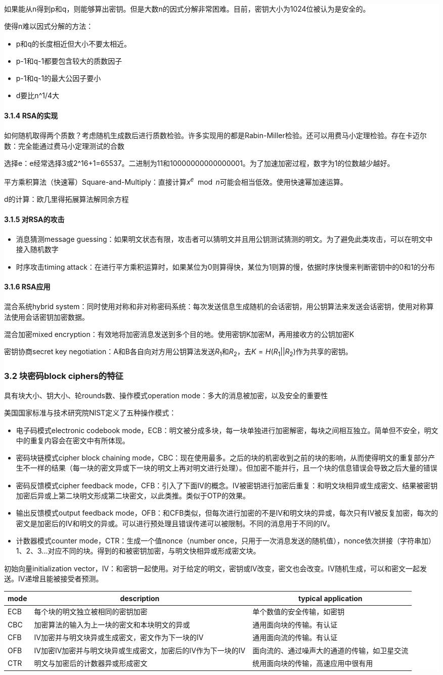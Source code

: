 如果能从n得到p和q，则能够算出密钥。但是大数n的因式分解非常困难。目前，密钥大小为1024位被认为是安全的。

使得n难以因式分解的方法：

- p和q的长度相近但大小不要太相近。

- p-1和q-1都要包含较大的质数因子
- p-1和q-1的最大公因子要小
- d要比n^1/4大

#### 3.1.4 RSA的实现

如何随机取得两个质数？考虑随机生成数后进行质数检验。许多实现用的都是Rabin-Miller检验。还可以用费马小定理检验。存在卡迈尔数：完全能通过费马小定理测试的合数

选择e：e经常选择3或2^16+1=65537。二进制为11和10000000000000001。为了加速加密过程，数字为1的位数越少越好。

 平方乘积算法（快速幂）Square-and-Multiply：直接计算$x^e\mod n$可能会相当低效。使用快速幂加速运算。

d的计算：欧几里得拓展算法解同余方程

#### 3.1.5 对RSA的攻击

- 消息猜测message guessing：如果明文状态有限，攻击者可以猜明文并且用公钥测试猜测的明文。为了避免此类攻击，可以在明文中接入随机数字

- 时序攻击timing attack：在进行平方乘积运算时，如果某位为0则算得快，某位为1则算的慢，依据时序快慢来判断密钥中的0和1的分布

#### 3.1.6 RSA应用

混合系统hybrid system：同时使用对称和非对称密码系统：每次发送信息生成随机的会话密钥，用公钥算法来发送会话密钥，使用对称算法使用会话密钥加密数据。

混合加密mixed encryption：有效地将加密消息发送到多个目的地。使用密钥K加密M，再用接收方的公钥加密K

密钥协商secret key negotiation：A和B各自向对方用公钥算法发送$R_1$和$R_2$，去$K=H(R_1||R_2)$作为共享的密钥。

### 3.2 块密码block ciphers的特征

具有块大小、钥大小、轮rounds数、操作模式operation mode：多大的消息被加密，以及安全的重要性

美国国家标准与技术研究院NIST定义了五种操作模式：

- 电子码模式electronic codebook mode，ECB：明文被分成多块，每一块单独进行加密解密，每块之间相互独立。简单但不安全，明文中的重复内容会在密文中有所体现。

- 密码块链模式cipher block chaining mode，CBC：现在使用最多。之后的块的机密收到之前的块的影响，从而使得明文的重复部分产生不一样的结果（每一块的密文异或下一块的明文上再对明文进行处理）。但加密不能并行，且一个块的信息错误会导致之后大量的错误
- 密码反馈模式cipher feedback mode，CFB：引入了下面IV的概念。IV被密钥进行加密后重复：和明文块相异或生成密文、结果被密钥加密后异或上第二块明文形成第二块密文，以此类推。类似于OTP的效果。
- 输出反馈模式output feedback mode，OFB：和CFB类似，但每次进行加密的不是IV和明文块的异或，每次只有IV被反复加密，每次的密文是加密后的IV和明文的异或。可以进行预处理且错误传递可以被限制。不同的消息用于不同的IV。
- 计数器模式counter mode，CTR：生成一个值nonce（number once，只用于一次消息发送的随机值），nonce依次拼接（字符串加）1、2、3...对应不同的块。得到的和被密钥加密，与明文快相异或形成密文块。

初始向量initialization vector，IV：和密钥一起使用。对于给定的明文，密钥或IV改变，密文也会改变。IV随机生成，可以和密文一起发送。IV递增且能被接受者预测。

| mode | description                                                  | typical application                          |
| ---- | ------------------------------------------------------------ | -------------------------------------------- |
| ECB  | 每个块的明文独立被相同的密钥加密                             | 单个数值的安全传输，如密钥                   |
| CBC  | 加密算法的输入为上一块的密文和本块明文的异或                 | 通用面向块的传输。有认证                     |
| CFB  | IV加密并与明文块异或生成密文，密文作为下一块的IV             | 通用面向流的传输。有认证                     |
| OFB  | IV加密IV加密并与明文块异或生成密文，加密后的IV作为下一块的IV | 面向流的、通过噪声大的通道的传输，如卫星交流 |
| CTR  | 明文与加密后的计数器异或形成密文                             | 统用面向块的传输，高速应用中很有用           |
